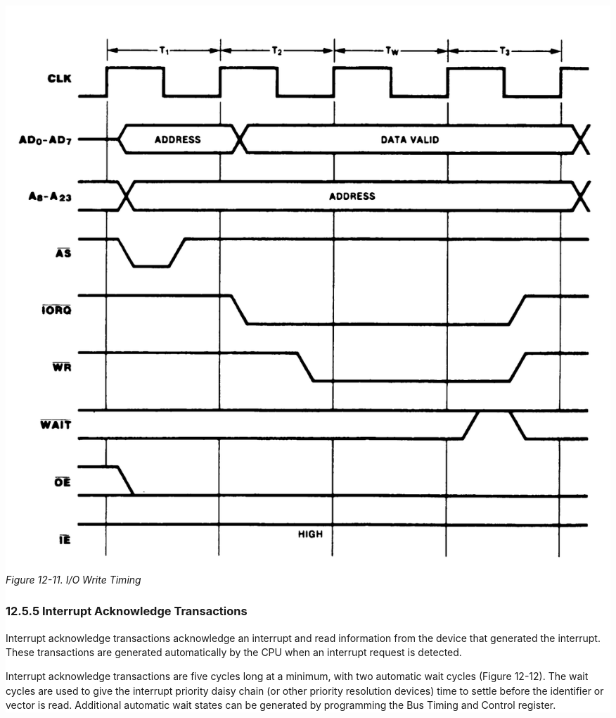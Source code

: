 <br/>

![Figure 12-11. I/O Write Timing](Images/Figure12.11.png)<br/>
_Figure 12-11. I/O Write Timing_


### 12.5.5 Interrupt Acknowledge Transactions

Interrupt acknowledge transactions acknowledge an interrupt and read information from the device that generated the interrupt. These transactions are generated automatically by the CPU when an interrupt request is detected.

Interrupt acknowledge transactions are five cycles long at a minimum, with two automatic wait cycles (Figure 12-12). The wait cycles are used to give the interrupt priority daisy chain (or other priority resolution devices) time to settle before the identifier or vector is read. Additional automatic wait states can be generated by programming the Bus Timing and Control register.
